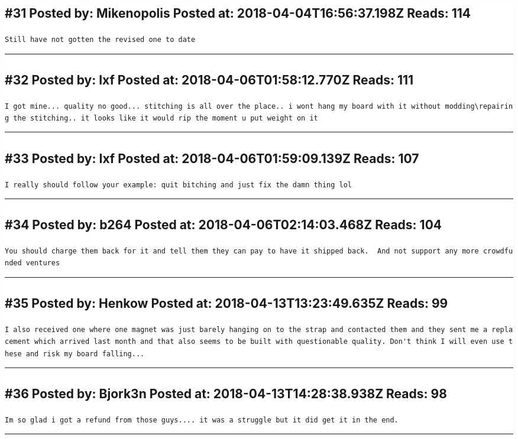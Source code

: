 ## \#31 Posted by: Mikenopolis Posted at: 2018-04-04T16:56:37.198Z Reads: 114

```
Still have not gotten the revised one to date
```

---
## \#32 Posted by: Ixf Posted at: 2018-04-06T01:58:12.770Z Reads: 111

```
I got mine... quality no good... stitching is all over the place.. i wont hang my board with it without modding\repairing the stitching.. it looks like it would rip the moment u put weight on it
```

---
## \#33 Posted by: Ixf Posted at: 2018-04-06T01:59:09.139Z Reads: 107

```
I really should follow your example: quit bitching and just fix the damn thing lol
```

---
## \#34 Posted by: b264 Posted at: 2018-04-06T02:14:03.468Z Reads: 104

```
You should charge them back for it and tell them they can pay to have it shipped back.  And not support any more crowdfunded ventures
```

---
## \#35 Posted by: Henkow Posted at: 2018-04-13T13:23:49.635Z Reads: 99

```
I also received one where one magnet was just barely hanging on to the strap and contacted them and they sent me a replacement which arrived last month and that also seems to be built with questionable quality. Don't think I will even use these and risk my board falling...
```

---
## \#36 Posted by: Bjork3n Posted at: 2018-04-13T14:28:38.938Z Reads: 98

```
Im so glad i got a refund from those guys.... it was a struggle but it did get it in the end.
```

---